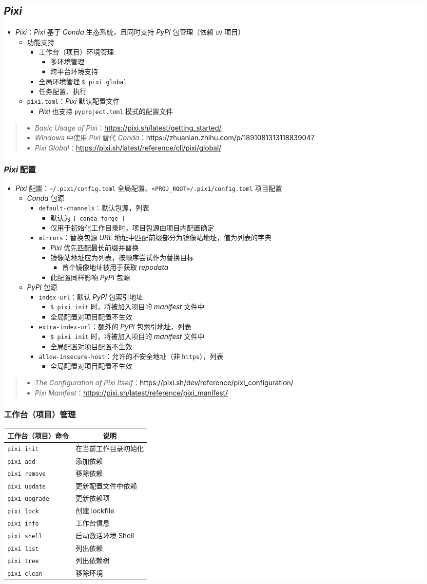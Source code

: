 ##  *Pixi*

-   *Pixi*：*Pixi* 基于 *Conda* 生态系统，且同时支持 *PyPI* 包管理（依赖 `uv` 项目）
    -   功能支持
        -   工作台（项目）环境管理
            -   多环境管理
            -   跨平台环境支持
        -   全局环境管理 `$ pixi global`
        -   任务配置、执行
    -   `pixi.toml`：*Pixi* 默认配置文件
        -   *Pixi* 也支持 `pyproject.toml` 模式的配置文件

> - *Basic Usage of Pixi*：<https://pixi.sh/latest/getting_started/>
> - *Windows* 中使用 *Pixi* 替代 *Conda*：<https://zhuanlan.zhihu.com/p/1891081313118839047>
> - *Pixi Global*：<https://pixi.sh/latest/reference/cli/pixi/global/>

### *Pixi* 配置

-   *Pixi* 配置：`~/.pixi/config.toml` 全局配置、`<PROJ_ROOT>/.pixi/config.toml` 项目配置
    -   *Conda* 包源
        -   `default-channels`：默认包源，列表
            -   默认为 `[ conda-forge ]` 
            -   仅用于初始化工作目录时，项目包源由项目内配置确定
        -   `mirrors`：替换包源 *URL* 地址中匹配前缀部分为镜像站地址，值为列表的字典
            -   *Pixi* 优先匹配最长前缀并替换
            -   镜像站地址应为列表，按顺序尝试作为替换目标
                -   首个镜像地址被用于获取 *repodata*
            -   此配置同样影响 *PyPI* 包源
    -   *PyPI* 包源
        -   `index-url`：默认 *PyPI* 包索引地址
            -   `$ pixi init` 时，将被加入项目的 *manifest* 文件中
            -   全局配置对项目配置不生效
        -   `extra-index-url`：额外的 *PyPI* 包索引地址，列表
            -   `$ pixi init` 时，将被加入项目的 *manifest* 文件中
            -   全局配置对项目配置不生效
        -   `allow-insecure-host`：允许的不安全地址（非 `https`），列表
            -   全局配置对项目配置不生效

> - *The Configuration of Pixi Itself*：<https://pixi.sh/dev/reference/pixi_configuration/>
> - *Pixi Manifest*：<https://pixi.sh/latest/reference/pixi_manifest/>

### 工作台（项目）管理

| 工作台（项目）命令 | 说明                 |
|--------------------|----------------------|
| `pixi init`        | 在当前工作目录初始化 |
| `pixi add`         | 添加依赖             |
| `pixi remove`      | 移除依赖             |
| `pixi update`      | 更新配置文件中依赖   |
| `pixi upgrade`     | 更新依赖项           |
| `pixi lock`        | 创建 lockfile        |
| `pixi info`        | 工作台信息           |
| `pixi shell`       | 启动激活环境 Shell   |
| `pixi list`        | 列出依赖             |
| `pixi tree`        | 列出依赖树           |
| `pixi clean`       | 移除环境             |
